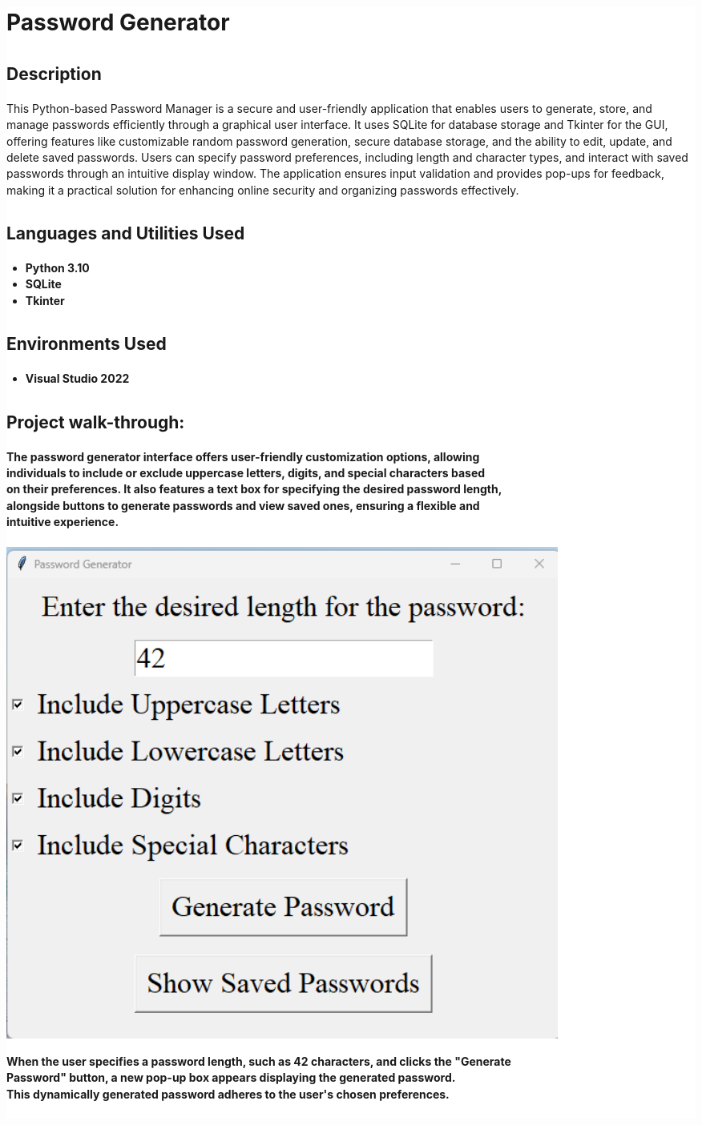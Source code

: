 <h1> Password Generator </h1>
<h2>Description</h2>
This Python-based Password Manager is a secure and user-friendly application that enables users to generate, store, and manage passwords efficiently through a graphical user interface. It uses SQLite for database storage and Tkinter for the GUI, offering features like customizable random password generation, secure database storage, and the ability to edit, update, and delete saved passwords. Users can specify password preferences, including length and character types, and interact with saved passwords through an intuitive display window. The application ensures input validation and provides pop-ups for feedback, making it a practical solution for enhancing online security and organizing passwords effectively.
<br />


<h2>Languages and Utilities Used</h2>

- <b> Python 3.10 <b>
- <b> SQLite </b>
- <b> Tkinter </b>

<h2>Environments Used </h2>

- <b> Visual Studio 2022 </b>

<h2>Project walk-through:</h2>

<p align="left">
The password generator interface offers user-friendly customization options, allowing <br/> individuals to include or exclude uppercase letters, digits, and special characters based <br/> on their preferences. It also features a text box for specifying the desired password length, <br/> alongside buttons to generate passwords and view saved ones, ensuring a flexible and <br/> intuitive experience.
 <br/><br/>
  <img src="Screenshot 2025-04-17 170228.png" height="80%" width="80%" alt="Disk Sanitization Steps"/>
  <br/>
<p align="left">
When the user specifies a password length, such as 42 characters, and clicks the "Generate <br/> Password" button, a new pop-up box appears displaying the generated password. <br/> This dynamically generated password adheres to the user's chosen preferences.<br/><br/>